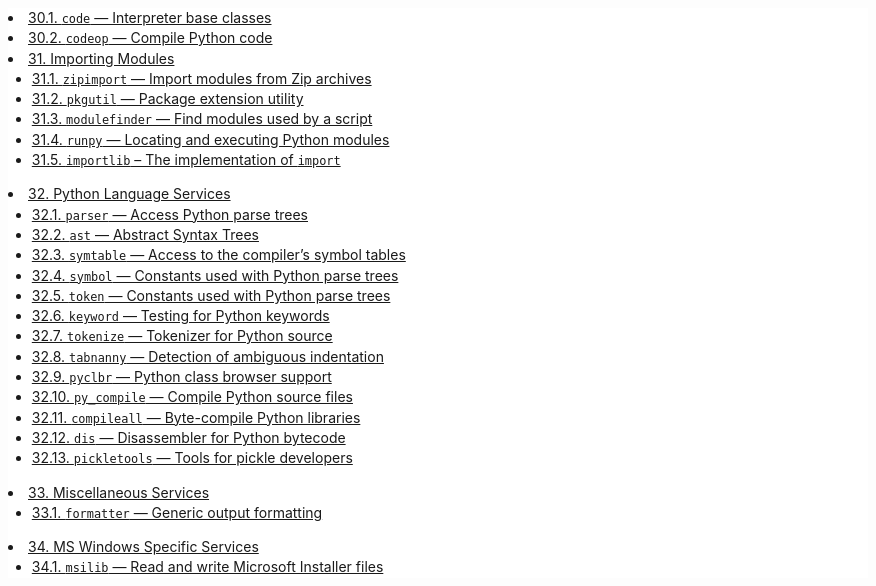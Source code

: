 <li class="toctree-l2"><a class="reference internal" href="code.html">30.1. <code class="docutils literal"><span class="pre">code</span></code> — Interpreter base classes</a></li>
<li class="toctree-l2"><a class="reference internal" href="codeop.html">30.2. <code class="docutils literal"><span class="pre">codeop</span></code> — Compile Python code</a></li>
</ul>
</li>
<li class="toctree-l1"><a class="reference internal" href="modules.html">31. Importing Modules</a><ul>
<li class="toctree-l2"><a class="reference internal" href="zipimport.html">31.1. <code class="docutils literal"><span class="pre">zipimport</span></code> — Import modules from Zip archives</a></li>
<li class="toctree-l2"><a class="reference internal" href="pkgutil.html">31.2. <code class="docutils literal"><span class="pre">pkgutil</span></code> — Package extension utility</a></li>
<li class="toctree-l2"><a class="reference internal" href="modulefinder.html">31.3. <code class="docutils literal"><span class="pre">modulefinder</span></code> — Find modules used by a script</a></li>
<li class="toctree-l2"><a class="reference internal" href="runpy.html">31.4. <code class="docutils literal"><span class="pre">runpy</span></code> — Locating and executing Python modules</a></li>
<li class="toctree-l2"><a class="reference internal" href="importlib.html">31.5. <code class="docutils literal"><span class="pre">importlib</span></code> – The implementation of <code class="docutils literal"><span class="pre">import</span></code></a></li>
</ul>
</li>
<li class="toctree-l1"><a class="reference internal" href="language.html">32. Python Language Services</a><ul>
<li class="toctree-l2"><a class="reference internal" href="parser.html">32.1. <code class="docutils literal"><span class="pre">parser</span></code> — Access Python parse trees</a></li>
<li class="toctree-l2"><a class="reference internal" href="ast.html">32.2. <code class="docutils literal"><span class="pre">ast</span></code> — Abstract Syntax Trees</a></li>
<li class="toctree-l2"><a class="reference internal" href="symtable.html">32.3. <code class="docutils literal"><span class="pre">symtable</span></code> — Access to the compiler’s symbol tables</a></li>
<li class="toctree-l2"><a class="reference internal" href="symbol.html">32.4. <code class="docutils literal"><span class="pre">symbol</span></code> — Constants used with Python parse trees</a></li>
<li class="toctree-l2"><a class="reference internal" href="token.html">32.5. <code class="docutils literal"><span class="pre">token</span></code> — Constants used with Python parse trees</a></li>
<li class="toctree-l2"><a class="reference internal" href="keyword.html">32.6. <code class="docutils literal"><span class="pre">keyword</span></code> — Testing for Python keywords</a></li>
<li class="toctree-l2"><a class="reference internal" href="tokenize.html">32.7. <code class="docutils literal"><span class="pre">tokenize</span></code> — Tokenizer for Python source</a></li>
<li class="toctree-l2"><a class="reference internal" href="tabnanny.html">32.8. <code class="docutils literal"><span class="pre">tabnanny</span></code> — Detection of ambiguous indentation</a></li>
<li class="toctree-l2"><a class="reference internal" href="pyclbr.html">32.9. <code class="docutils literal"><span class="pre">pyclbr</span></code> — Python class browser support</a></li>
<li class="toctree-l2"><a class="reference internal" href="py_compile.html">32.10. <code class="docutils literal"><span class="pre">py_compile</span></code> — Compile Python source files</a></li>
<li class="toctree-l2"><a class="reference internal" href="compileall.html">32.11. <code class="docutils literal"><span class="pre">compileall</span></code> — Byte-compile Python libraries</a></li>
<li class="toctree-l2"><a class="reference internal" href="dis.html">32.12. <code class="docutils literal"><span class="pre">dis</span></code> — Disassembler for Python bytecode</a></li>
<li class="toctree-l2"><a class="reference internal" href="pickletools.html">32.13. <code class="docutils literal"><span class="pre">pickletools</span></code> — Tools for pickle developers</a></li>
</ul>
</li>
<li class="toctree-l1"><a class="reference internal" href="misc.html">33. Miscellaneous Services</a><ul>
<li class="toctree-l2"><a class="reference internal" href="formatter.html">33.1. <code class="docutils literal"><span class="pre">formatter</span></code> — Generic output formatting</a></li>
</ul>
</li>
<li class="toctree-l1"><a class="reference internal" href="windows.html">34. MS Windows Specific Services</a><ul>
<li class="toctree-l2"><a class="reference internal" href="msilib.html">34.1. <code class="docutils literal"><span class="pre">msilib</span></code> — Read and write Microsoft Installer files</a></li>